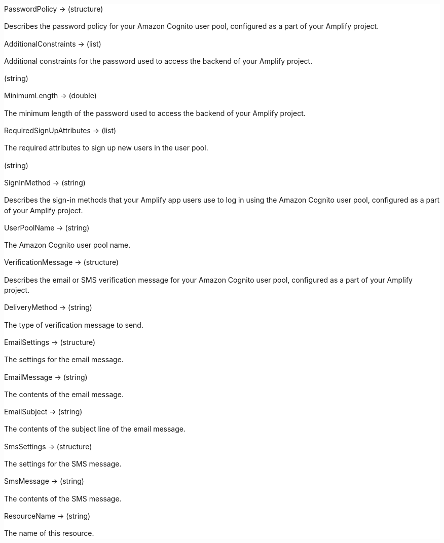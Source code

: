 PasswordPolicy -> (structure)

Describes the password policy for your Amazon Cognito user pool, configured as a part of your Amplify project.

AdditionalConstraints -> (list)

Additional constraints for the password used to access the backend of your Amplify project.

(string)

MinimumLength -> (double)

The minimum length of the password used to access the backend of your Amplify project.

RequiredSignUpAttributes -> (list)

The required attributes to sign up new users in the user pool.

(string)

SignInMethod -> (string)

Describes the sign-in methods that your Amplify app users use to log in using the Amazon Cognito user pool, configured as a part of your Amplify project.

UserPoolName -> (string)

The Amazon Cognito user pool name.

VerificationMessage -> (structure)

Describes the email or SMS verification message for your Amazon Cognito user pool, configured as a part of your Amplify project.

DeliveryMethod -> (string)

The type of verification message to send.

EmailSettings -> (structure)

The settings for the email message.

EmailMessage -> (string)

The contents of the email message.

EmailSubject -> (string)

The contents of the subject line of the email message.

SmsSettings -> (structure)

The settings for the SMS message.

SmsMessage -> (string)

The contents of the SMS message.

ResourceName -> (string)

The name of this resource.